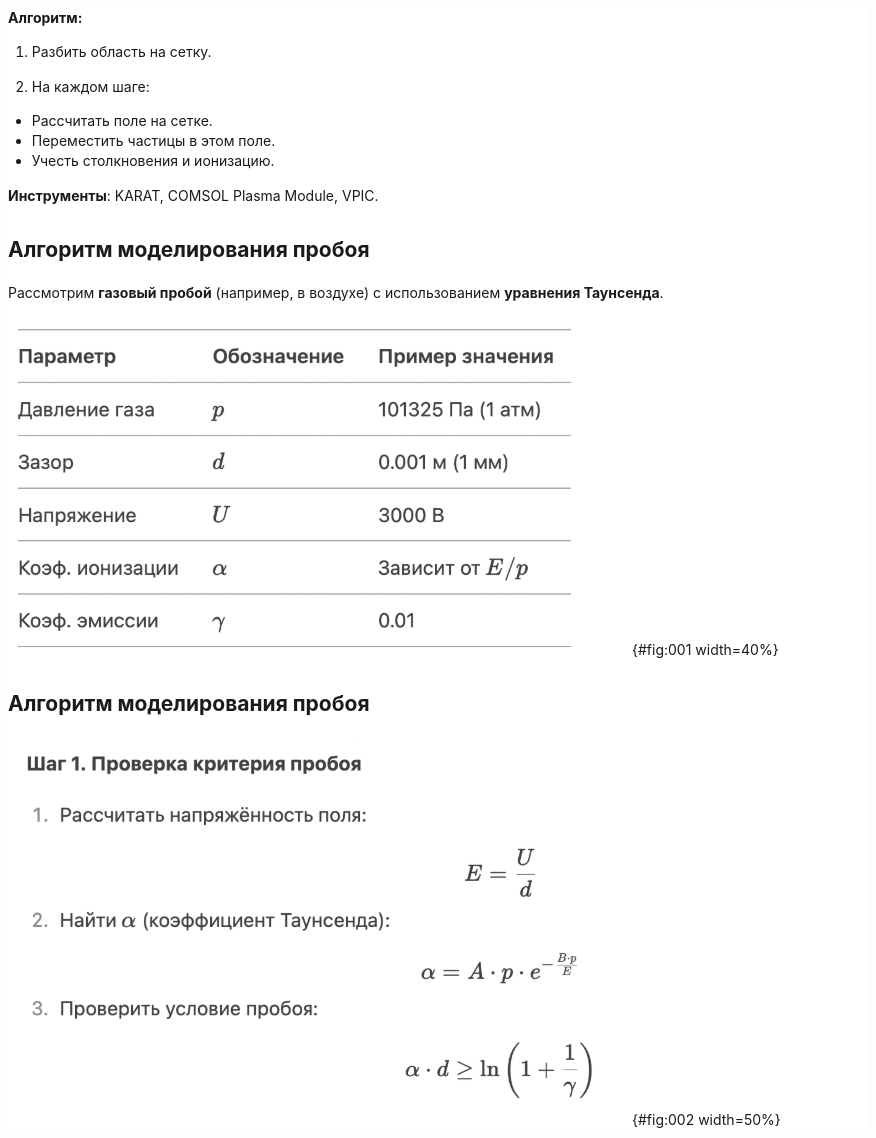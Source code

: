 **Алгоритм:**

1. Разбить область на сетку.

2.	На каждом шаге:
   - Рассчитать поле на сетке.
   - 	Переместить частицы в этом поле.
   -	Учесть столкновения и ионизацию.

**Инструменты**: KARAT, COMSOL Plasma Module, VPIC.

## Алгоритм моделирования пробоя

Рассмотрим **газовый пробой** (например, в воздухе) с использованием **уравнения Таунсенда**.

![Входные параметры](image/4.png){#fig:001 width=40%}

## Алгоритм моделирования пробоя

![Пошаговый алгоритм](image/5.png){#fig:002 width=50%}
